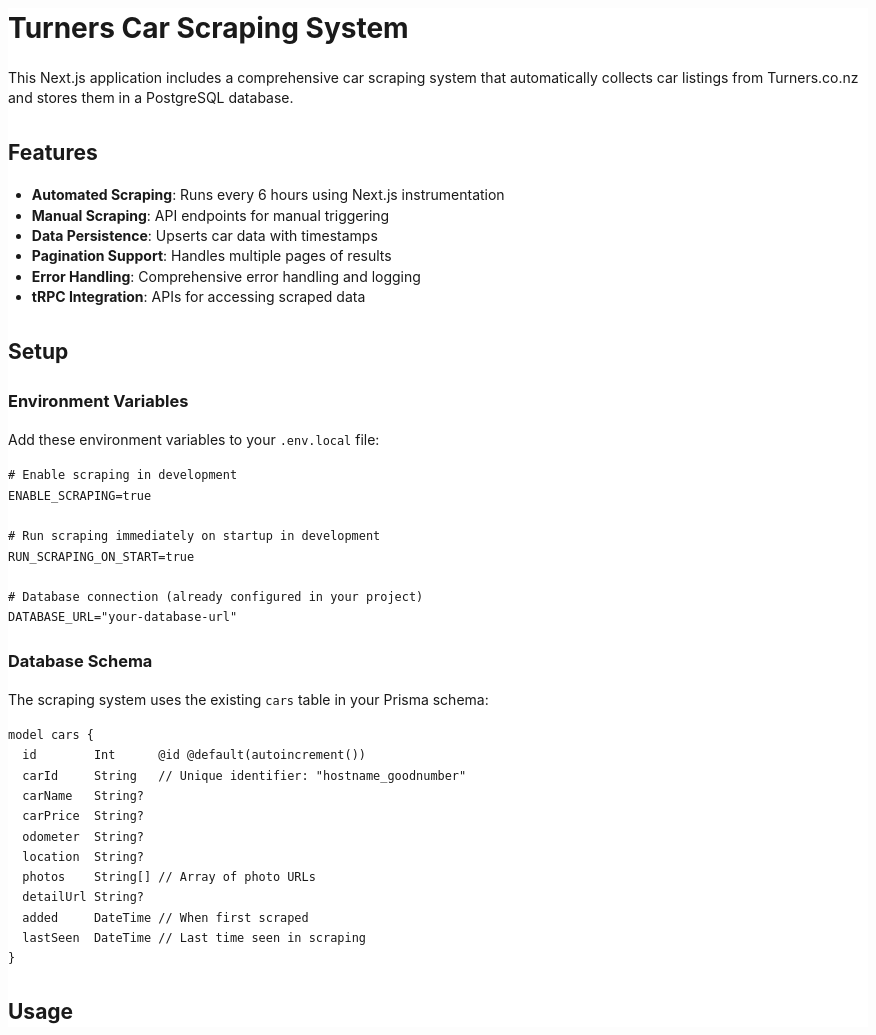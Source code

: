 # Turners Car Scraping System

This Next.js application includes a comprehensive car scraping system that automatically collects car listings from Turners.co.nz and stores them in a PostgreSQL database.

## Features

- **Automated Scraping**: Runs every 6 hours using Next.js instrumentation
- **Manual Scraping**: API endpoints for manual triggering
- **Data Persistence**: Upserts car data with timestamps
- **Pagination Support**: Handles multiple pages of results
- **Error Handling**: Comprehensive error handling and logging
- **tRPC Integration**: APIs for accessing scraped data

## Setup

### Environment Variables

Add these environment variables to your `.env.local` file:

```env
# Enable scraping in development
ENABLE_SCRAPING=true

# Run scraping immediately on startup in development
RUN_SCRAPING_ON_START=true

# Database connection (already configured in your project)
DATABASE_URL="your-database-url"
```

### Database Schema

The scraping system uses the existing `cars` table in your Prisma schema:

```prisma
model cars {
  id        Int      @id @default(autoincrement())
  carId     String   // Unique identifier: "hostname_goodnumber"
  carName   String?
  carPrice  String?
  odometer  String?
  location  String?
  photos    String[] // Array of photo URLs
  detailUrl String?
  added     DateTime // When first scraped
  lastSeen  DateTime // Last time seen in scraping
}
```

## Usage
